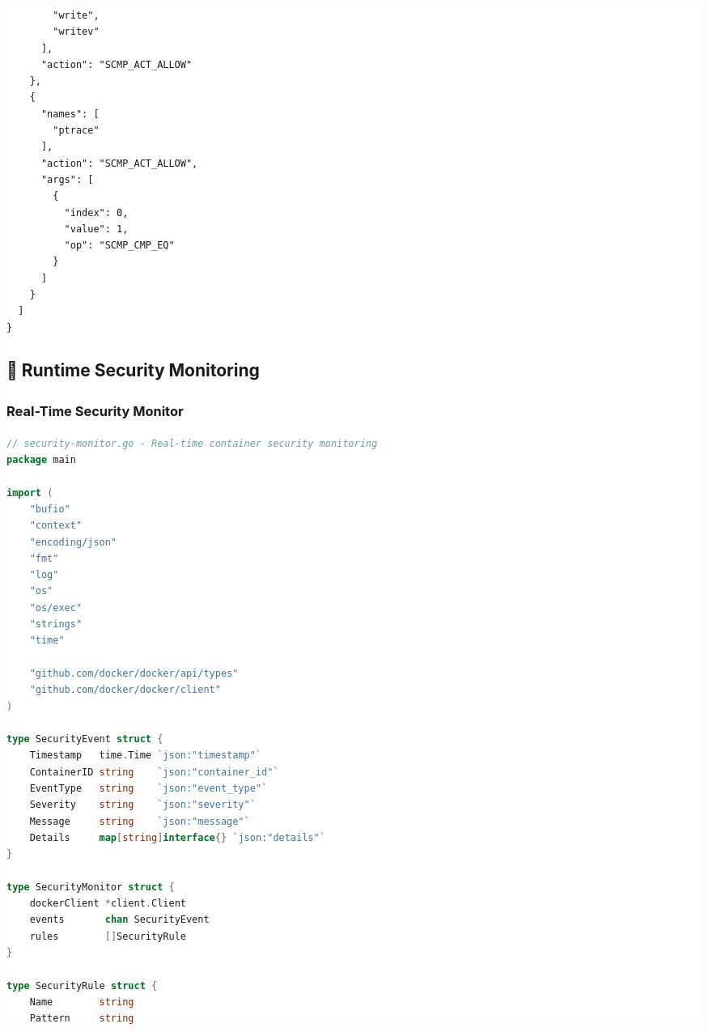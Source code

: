 ```
        "write",
        "writev"
      ],
      "action": "SCMP_ACT_ALLOW"
    },
    {
      "names": [
        "ptrace"
      ],
      "action": "SCMP_ACT_ALLOW",
      "args": [
        {
          "index": 0,
          "value": 1,
          "op": "SCMP_CMP_EQ"
        }
      ]
    }
  ]
}
```

## 🔐 Runtime Security Monitoring

### Real-Time Security Monitor
```go
// security-monitor.go - Real-time container security monitoring
package main

import (
    "bufio"
    "context"
    "encoding/json"
    "fmt"
    "log"
    "os"
    "os/exec"
    "strings"
    "time"

    "github.com/docker/docker/api/types"
    "github.com/docker/docker/client"
)

type SecurityEvent struct {
    Timestamp   time.Time `json:"timestamp"`
    ContainerID string    `json:"container_id"`
    EventType   string    `json:"event_type"`
    Severity    string    `json:"severity"`
    Message     string    `json:"message"`
    Details     map[string]interface{} `json:"details"`
}

type SecurityMonitor struct {
    dockerClient *client.Client
    events       chan SecurityEvent
    rules        []SecurityRule
}

type SecurityRule struct {
    Name        string
    Pattern     string
```